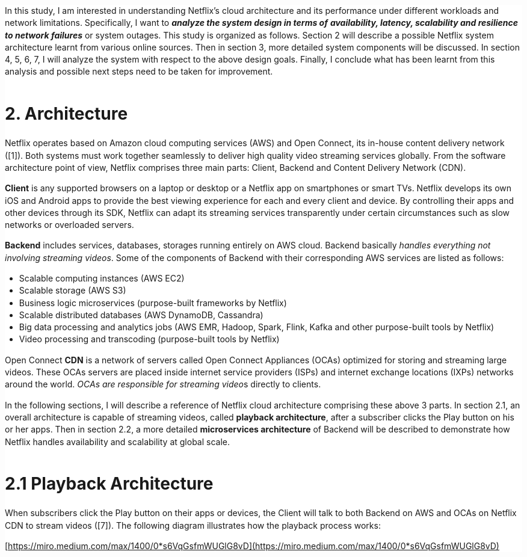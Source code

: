 In this study, I am interested in understanding Netflix’s cloud architecture and its performance under different workloads and network limitations. Specifically, I want to ***analyze the system design in terms of*** ***availability, latency, scalability and resilience to network failures*** or system outages. This study is organized as follows. Section 2 will describe a possible Netflix system architecture learnt from various online sources. Then in section 3, more detailed system components will be discussed. In section 4, 5, 6, 7, I will analyze the system with respect to the above design goals. Finally, I conclude what has been learnt from this analysis and possible next steps need to be taken for improvement.

# **2. Architecture**

Netflix operates based on Amazon cloud computing services (AWS) and Open Connect, its in-house content delivery network ([1]). Both systems must work together seamlessly to deliver high quality video streaming services globally. From the software architecture point of view, Netflix comprises three main parts: Client, Backend and Content Delivery Network (CDN).

**Client** is any supported browsers on a laptop or desktop or a Netflix app on smartphones or smart TVs. Netflix develops its own iOS and Android apps to provide the best viewing experience for each and every client and device. By controlling their apps and other devices through its SDK, Netflix can adapt its streaming services transparently under certain circumstances such as slow networks or overloaded servers.

**Backend** includes services, databases, storages running entirely on AWS cloud. Backend basically *handles everything not involving streaming videos*. Some of the components of Backend with their corresponding AWS services are listed as follows:

- Scalable computing instances (AWS EC2)
- Scalable storage (AWS S3)
- Business logic microservices (purpose-built frameworks by Netflix)
- Scalable distributed databases (AWS DynamoDB, Cassandra)
- Big data processing and analytics jobs (AWS EMR, Hadoop, Spark, Flink, Kafka and other purpose-built tools by Netflix)
- Video processing and transcoding (purpose-built tools by Netflix)

Open Connect **CDN** is a network of servers called Open Connect Appliances (OCAs) optimized for storing and streaming large videos. These OCAs servers are placed inside internet service providers (ISPs) and internet exchange locations (IXPs) networks around the world. *OCAs are responsible for streaming video*s directly to clients.

In the following sections, I will describe a reference of Netflix cloud architecture comprising these above 3 parts. In section 2.1, an overall architecture is capable of streaming videos, called **playback architecture**, after a subscriber clicks the Play button on his or her apps. Then in section 2.2, a more detailed **microservices architecture** of Backend will be described to demonstrate how Netflix handles availability and scalability at global scale.

# **2.1 Playback Architecture**

When subscribers click the Play button on their apps or devices, the Client will talk to both Backend on AWS and OCAs on Netflix CDN to stream videos ([7]). The following diagram illustrates how the playback process works:

[https://miro.medium.com/max/1400/0*s6VqGsfmWUGlG8vD](https://miro.medium.com/max/1400/0*s6VqGsfmWUGlG8vD)
